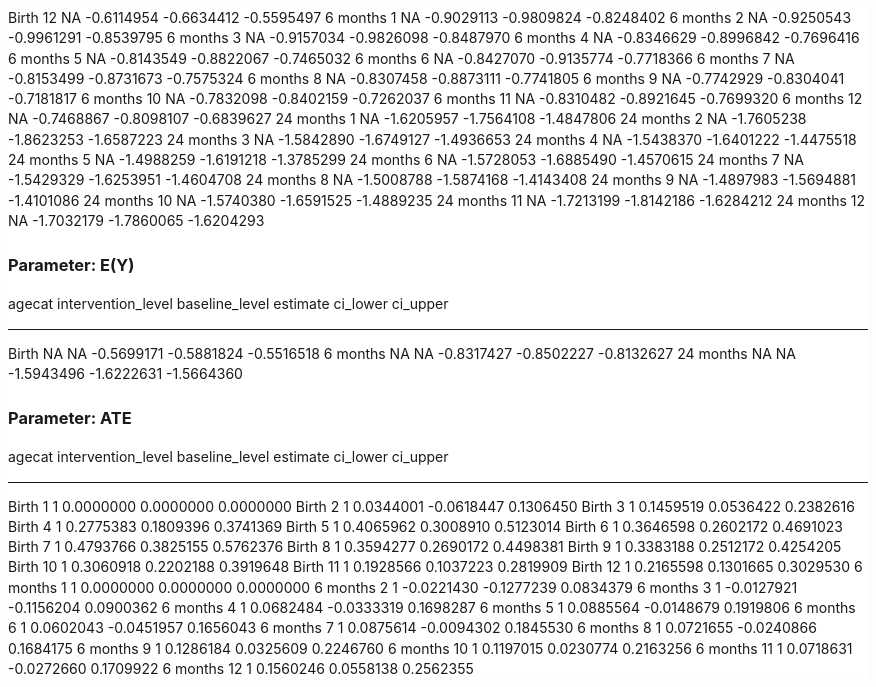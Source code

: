 Birth       12                   NA                -0.6114954   -0.6634412   -0.5595497
6 months    1                    NA                -0.9029113   -0.9809824   -0.8248402
6 months    2                    NA                -0.9250543   -0.9961291   -0.8539795
6 months    3                    NA                -0.9157034   -0.9826098   -0.8487970
6 months    4                    NA                -0.8346629   -0.8996842   -0.7696416
6 months    5                    NA                -0.8143549   -0.8822067   -0.7465032
6 months    6                    NA                -0.8427070   -0.9135774   -0.7718366
6 months    7                    NA                -0.8153499   -0.8731673   -0.7575324
6 months    8                    NA                -0.8307458   -0.8873111   -0.7741805
6 months    9                    NA                -0.7742929   -0.8304041   -0.7181817
6 months    10                   NA                -0.7832098   -0.8402159   -0.7262037
6 months    11                   NA                -0.8310482   -0.8921645   -0.7699320
6 months    12                   NA                -0.7468867   -0.8098107   -0.6839627
24 months   1                    NA                -1.6205957   -1.7564108   -1.4847806
24 months   2                    NA                -1.7605238   -1.8623253   -1.6587223
24 months   3                    NA                -1.5842890   -1.6749127   -1.4936653
24 months   4                    NA                -1.5438370   -1.6401222   -1.4475518
24 months   5                    NA                -1.4988259   -1.6191218   -1.3785299
24 months   6                    NA                -1.5728053   -1.6885490   -1.4570615
24 months   7                    NA                -1.5429329   -1.6253951   -1.4604708
24 months   8                    NA                -1.5008788   -1.5874168   -1.4143408
24 months   9                    NA                -1.4897983   -1.5694881   -1.4101086
24 months   10                   NA                -1.5740380   -1.6591525   -1.4889235
24 months   11                   NA                -1.7213199   -1.8142186   -1.6284212
24 months   12                   NA                -1.7032179   -1.7860065   -1.6204293


### Parameter: E(Y)


agecat      intervention_level   baseline_level      estimate     ci_lower     ci_upper
----------  -------------------  ---------------  -----------  -----------  -----------
Birth       NA                   NA                -0.5699171   -0.5881824   -0.5516518
6 months    NA                   NA                -0.8317427   -0.8502227   -0.8132627
24 months   NA                   NA                -1.5943496   -1.6222631   -1.5664360


### Parameter: ATE


agecat      intervention_level   baseline_level      estimate     ci_lower    ci_upper
----------  -------------------  ---------------  -----------  -----------  ----------
Birth       1                    1                  0.0000000    0.0000000   0.0000000
Birth       2                    1                  0.0344001   -0.0618447   0.1306450
Birth       3                    1                  0.1459519    0.0536422   0.2382616
Birth       4                    1                  0.2775383    0.1809396   0.3741369
Birth       5                    1                  0.4065962    0.3008910   0.5123014
Birth       6                    1                  0.3646598    0.2602172   0.4691023
Birth       7                    1                  0.4793766    0.3825155   0.5762376
Birth       8                    1                  0.3594277    0.2690172   0.4498381
Birth       9                    1                  0.3383188    0.2512172   0.4254205
Birth       10                   1                  0.3060918    0.2202188   0.3919648
Birth       11                   1                  0.1928566    0.1037223   0.2819909
Birth       12                   1                  0.2165598    0.1301665   0.3029530
6 months    1                    1                  0.0000000    0.0000000   0.0000000
6 months    2                    1                 -0.0221430   -0.1277239   0.0834379
6 months    3                    1                 -0.0127921   -0.1156204   0.0900362
6 months    4                    1                  0.0682484   -0.0333319   0.1698287
6 months    5                    1                  0.0885564   -0.0148679   0.1919806
6 months    6                    1                  0.0602043   -0.0451957   0.1656043
6 months    7                    1                  0.0875614   -0.0094302   0.1845530
6 months    8                    1                  0.0721655   -0.0240866   0.1684175
6 months    9                    1                  0.1286184    0.0325609   0.2246760
6 months    10                   1                  0.1197015    0.0230774   0.2163256
6 months    11                   1                  0.0718631   -0.0272660   0.1709922
6 months    12                   1                  0.1560246    0.0558138   0.2562355